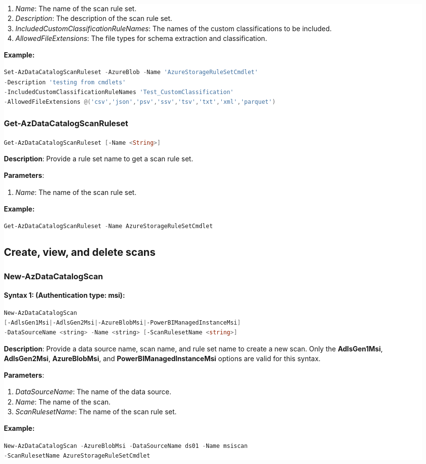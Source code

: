 1. *Name*: The name of the scan rule set.
1. *Description*: The description of the scan rule set.
1. *IncludedCustomClassificationRuleNames*: The names of the custom classifications to be included.
1. *AllowedFileExtensions*: The file types for schema extraction and classification.

**Example:**

```PowerShell
Set-AzDataCatalogScanRuleset -AzureBlob -Name 'AzureStorageRuleSetCmdlet'
-Description 'testing from cmdlets'
-IncludedCustomClassificationRuleNames 'Test_CustomClassification'
-AllowedFileExtensions @('csv','json','psv','ssv','tsv','txt','xml','parquet')
```

### Get-AzDataCatalogScanRuleset

```PowerShell
Get-AzDataCatalogScanRuleset [-Name <String>]
```

**Description**: Provide a rule set name to get a scan rule set.

**Parameters**:

1. *Name*: The name of the scan rule set.

**Example:**

```PowerShell
Get-AzDataCatalogScanRuleset -Name AzureStorageRuleSetCmdlet
```

## Create, view, and delete scans

### New-AzDataCatalogScan

**Syntax 1: (Authentication type: msi):**

```PowerShell
New-AzDataCatalogScan
[-AdlsGen1Msi|-AdlsGen2Msi|-AzureBlobMsi|-PowerBIManagedInstanceMsi]
-DataSourceName <string> -Name <string> [-ScanRulesetName <string>]
```

**Description**: Provide a data source name, scan name, and rule set name to create a new scan. Only the **AdlsGen1Msi**, **AdlsGen2Msi**, **AzureBlobMsi**, and **PowerBIManagedInstanceMsi** options are valid for this syntax.

 **Parameters**:

1. *DataSourceName*: The name of the data source.
1. *Name*: The name of the scan.
1. *ScanRulesetName*: The name of the scan rule set.

**Example:**

```PowerShell
New-AzDataCatalogScan -AzureBlobMsi -DataSourceName ds01 -Name msiscan
-ScanRulesetName AzureStorageRuleSetCmdlet
```
